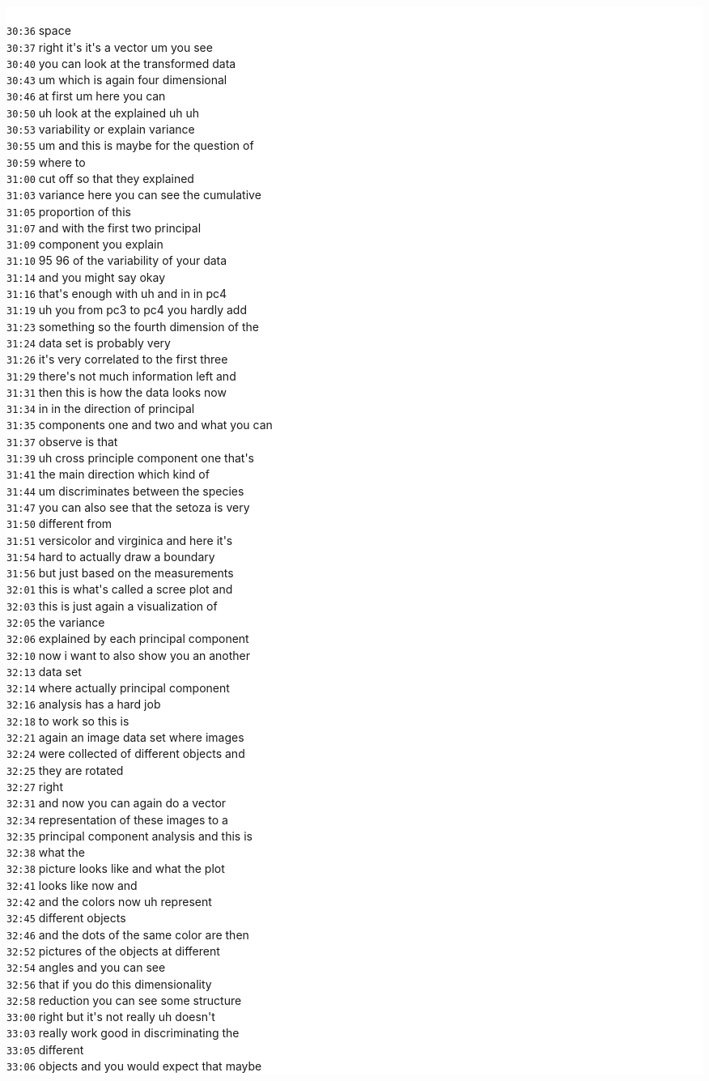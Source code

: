 <br>`30:36` space
<br>`30:37` right it's it's a vector um you see
<br>`30:40` you can look at the transformed data
<br>`30:43` um which is again four dimensional
<br>`30:46` at first um here you can
<br>`30:50` uh look at the explained uh uh
<br>`30:53` variability or explain variance
<br>`30:55` um and this is maybe for the question of
<br>`30:59` where to
<br>`31:00` cut off so that they explained
<br>`31:03` variance here you can see the cumulative
<br>`31:05` proportion of this
<br>`31:07` and with the first two principal
<br>`31:09` component you explain
<br>`31:10` 95 96 of the variability of your data
<br>`31:14` and you might say okay
<br>`31:16` that's enough with uh and in in pc4
<br>`31:19` uh you from pc3 to pc4 you hardly add
<br>`31:23` something so the fourth dimension of the
<br>`31:24` data set is probably very
<br>`31:26` it's very correlated to the first three
<br>`31:29` there's not much information left and
<br>`31:31` then this is how the data looks now
<br>`31:34` in in the direction of principal
<br>`31:35` components one and two and what you can
<br>`31:37` observe is that
<br>`31:39` uh cross principle component one that's
<br>`31:41` the main direction which kind of
<br>`31:44` um discriminates between the species
<br>`31:47` you can also see that the setoza is very
<br>`31:50` different from
<br>`31:51` versicolor and virginica and here it's
<br>`31:54` hard to actually draw a boundary
<br>`31:56` but just based on the measurements
<br>`32:01` this is what's called a scree plot and
<br>`32:03` this is just again a visualization of
<br>`32:05` the variance
<br>`32:06` explained by each principal component
<br>`32:10` now i want to also show you an another
<br>`32:13` data set
<br>`32:14` where actually principal component
<br>`32:16` analysis has a hard job
<br>`32:18` to work so this is
<br>`32:21` again an image data set where images
<br>`32:24` were collected of different objects and
<br>`32:25` they are rotated
<br>`32:27` right
<br>`32:31` and now you can again do a vector
<br>`32:34` representation of these images to a
<br>`32:35` principal component analysis and this is
<br>`32:38` what the
<br>`32:38` picture looks like and what the plot
<br>`32:41` looks like now and
<br>`32:42` and the colors now uh represent
<br>`32:45` different objects
<br>`32:46` and the dots of the same color are then
<br>`32:52` pictures of the objects at different
<br>`32:54` angles and you can see
<br>`32:56` that if you do this dimensionality
<br>`32:58` reduction you can see some structure
<br>`33:00` right but it's not really uh doesn't
<br>`33:03` really work good in discriminating the
<br>`33:05` different
<br>`33:06` objects and you would expect that maybe